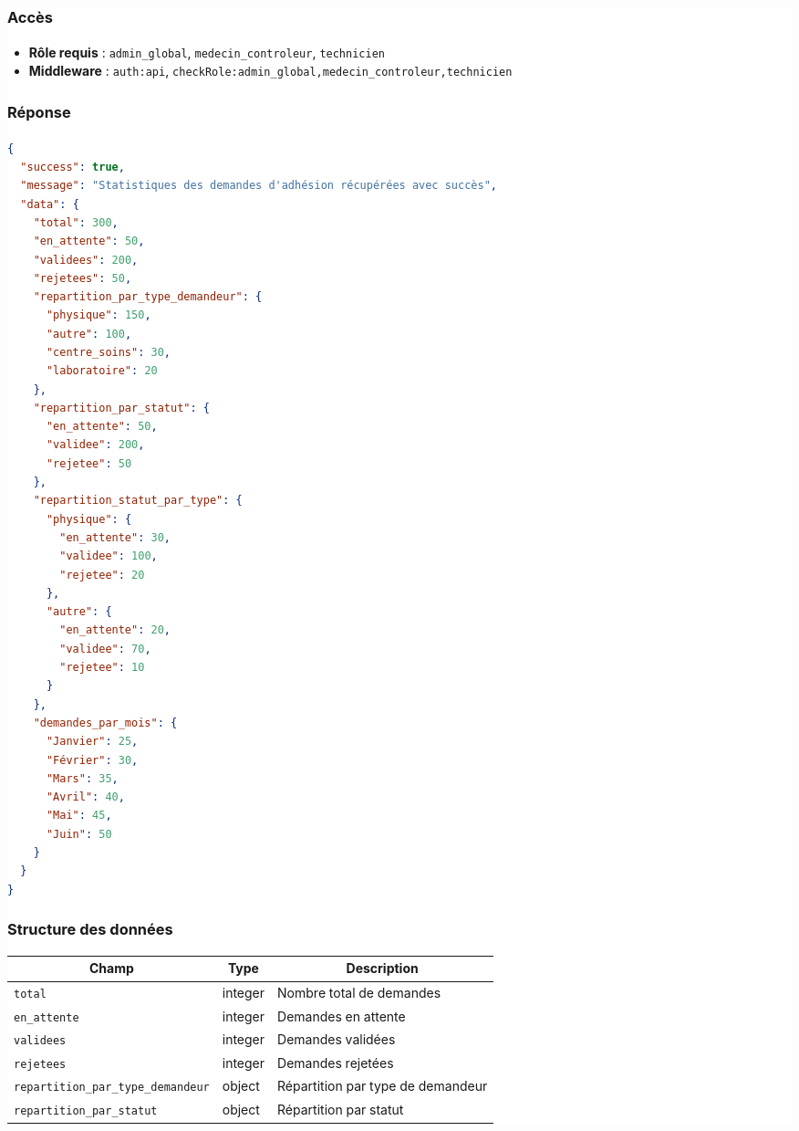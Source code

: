 ### Accès
- **Rôle requis** : `admin_global`, `medecin_controleur`, `technicien`
- **Middleware** : `auth:api`, `checkRole:admin_global,medecin_controleur,technicien`

### Réponse
```json
{
  "success": true,
  "message": "Statistiques des demandes d'adhésion récupérées avec succès",
  "data": {
    "total": 300,
    "en_attente": 50,
    "validees": 200,
    "rejetees": 50,
    "repartition_par_type_demandeur": {
      "physique": 150,
      "autre": 100,
      "centre_soins": 30,
      "laboratoire": 20
    },
    "repartition_par_statut": {
      "en_attente": 50,
      "validee": 200,
      "rejetee": 50
    },
    "repartition_statut_par_type": {
      "physique": {
        "en_attente": 30,
        "validee": 100,
        "rejetee": 20
      },
      "autre": {
        "en_attente": 20,
        "validee": 70,
        "rejetee": 10
      }
    },
    "demandes_par_mois": {
      "Janvier": 25,
      "Février": 30,
      "Mars": 35,
      "Avril": 40,
      "Mai": 45,
      "Juin": 50
    }
  }
}
```

### Structure des données
| Champ | Type | Description |
|-------|------|-------------|
| `total` | integer | Nombre total de demandes |
| `en_attente` | integer | Demandes en attente |
| `validees` | integer | Demandes validées |
| `rejetees` | integer | Demandes rejetées |
| `repartition_par_type_demandeur` | object | Répartition par type de demandeur |
| `repartition_par_statut` | object | Répartition par statut |